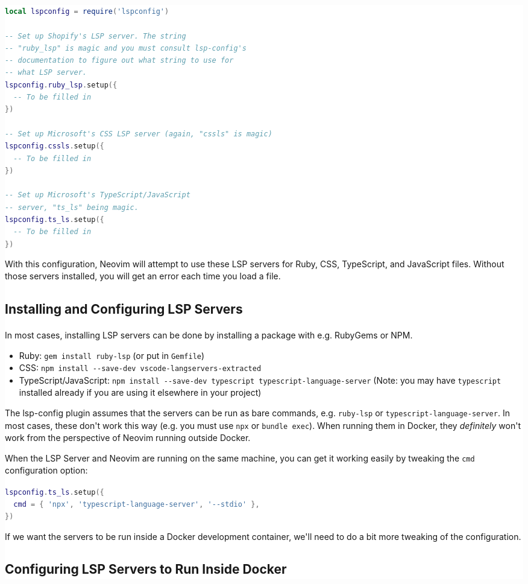 ```lua
local lspconfig = require('lspconfig')

-- Set up Shopify's LSP server. The string
-- "ruby_lsp" is magic and you must consult lsp-config's
-- documentation to figure out what string to use for
-- what LSP server.
lspconfig.ruby_lsp.setup({
  -- To be filled in
})

-- Set up Microsoft's CSS LSP server (again, "cssls" is magic)
lspconfig.cssls.setup({
  -- To be filled in
})

-- Set up Microsoft's TypeScript/JavaScript
-- server, "ts_ls" being magic.
lspconfig.ts_ls.setup({
  -- To be filled in
})
```

With this configuration, Neovim will attempt to use these LSP servers for Ruby, CSS, TypeScript, and JavaScript files.  Without those servers installed, you will get an error each time you load a file.

## Installing and Configuring LSP Servers

In  most cases, installing LSP servers can be done by installing a package with e.g. RubyGems or NPM.

* Ruby: `gem install ruby-lsp` (or put in `Gemfile`)
* CSS: `npm install --save-dev vscode-langservers-extracted`
* TypeScript/JavaScript: `npm install --save-dev typescript typescript-language-server` (Note: you may have `typescript` installed already if you are using it elsewhere in your project)

The lsp-config plugin assumes that the servers can be run as bare commands, e.g. `ruby-lsp` or `typescript-language-server`. In most cases, these don't work this way (e.g. you must use `npx` or `bundle exec`). When running them in Docker, they *definitely* won't work from the perspective of Neovim running outside Docker.

When the LSP Server and Neovim are running on the same machine, you can get it working easily by tweaking the `cmd` configuration option:

```lua
lspconfig.ts_ls.setup({
  cmd = { 'npx', 'typescript-language-server', '--stdio' },
})
```

If we want the servers to be run inside a Docker development container, we'll need to do a bit more tweaking of the configuration.

## Configuring LSP Servers to Run Inside Docker
